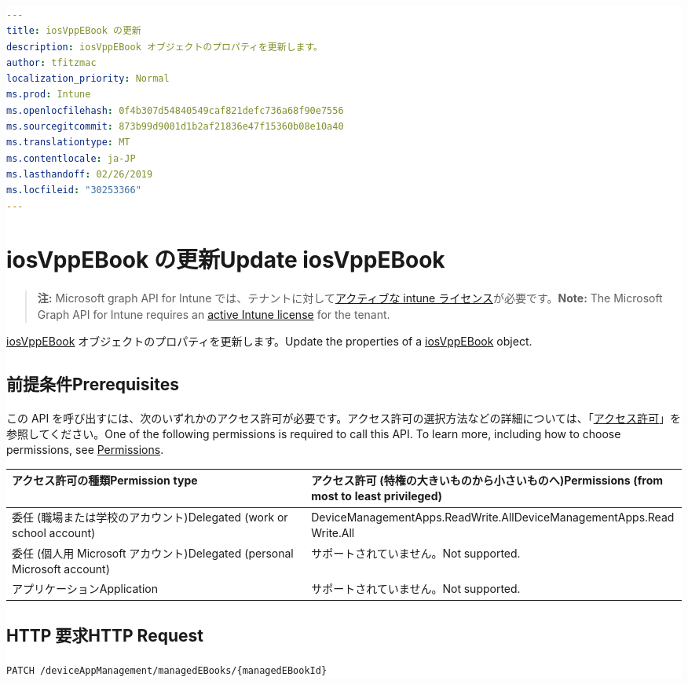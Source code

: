```yaml
---
title: iosVppEBook の更新
description: iosVppEBook オブジェクトのプロパティを更新します。
author: tfitzmac
localization_priority: Normal
ms.prod: Intune
ms.openlocfilehash: 0f4b307d54840549caf821defc736a68f90e7556
ms.sourcegitcommit: 873b99d9001d1b2af21836e47f15360b08e10a40
ms.translationtype: MT
ms.contentlocale: ja-JP
ms.lasthandoff: 02/26/2019
ms.locfileid: "30253366"
---
```

# <a name="update-iosvppebook"></a><span data-ttu-id="7ae93-103">iosVppEBook の更新</span><span class="sxs-lookup"><span data-stu-id="7ae93-103">Update iosVppEBook</span></span>

> <span data-ttu-id="7ae93-104">**注:** Microsoft graph API for Intune では、テナントに対して[アクティブな intune ライセンス](https://go.microsoft.com/fwlink/?linkid=839381)が必要です。</span><span class="sxs-lookup"><span data-stu-id="7ae93-104">**Note:** The Microsoft Graph API for Intune requires an [active Intune license](https://go.microsoft.com/fwlink/?linkid=839381) for the tenant.</span></span>

<span data-ttu-id="7ae93-105">[iosVppEBook](../resources/intune-books-iosvppebook.md) オブジェクトのプロパティを更新します。</span><span class="sxs-lookup"><span data-stu-id="7ae93-105">Update the properties of a [iosVppEBook](../resources/intune-books-iosvppebook.md) object.</span></span>

## <a name="prerequisites"></a><span data-ttu-id="7ae93-106">前提条件</span><span class="sxs-lookup"><span data-stu-id="7ae93-106">Prerequisites</span></span>
<span data-ttu-id="7ae93-p101">この API を呼び出すには、次のいずれかのアクセス許可が必要です。アクセス許可の選択方法などの詳細については、「[アクセス許可](/concepts/permissions-reference.md)」を参照してください。</span><span class="sxs-lookup"><span data-stu-id="7ae93-p101">One of the following permissions is required to call this API. To learn more, including how to choose permissions, see [Permissions](/concepts/permissions-reference.md).</span></span>

|<span data-ttu-id="7ae93-109">アクセス許可の種類</span><span class="sxs-lookup"><span data-stu-id="7ae93-109">Permission type</span></span>|<span data-ttu-id="7ae93-110">アクセス許可 (特権の大きいものから小さいものへ)</span><span class="sxs-lookup"><span data-stu-id="7ae93-110">Permissions (from most to least privileged)</span></span>|
|:---|:---|
|<span data-ttu-id="7ae93-111">委任 (職場または学校のアカウント)</span><span class="sxs-lookup"><span data-stu-id="7ae93-111">Delegated (work or school account)</span></span>|<span data-ttu-id="7ae93-112">DeviceManagementApps.ReadWrite.All</span><span class="sxs-lookup"><span data-stu-id="7ae93-112">DeviceManagementApps.ReadWrite.All</span></span>|
|<span data-ttu-id="7ae93-113">委任 (個人用 Microsoft アカウント)</span><span class="sxs-lookup"><span data-stu-id="7ae93-113">Delegated (personal Microsoft account)</span></span>|<span data-ttu-id="7ae93-114">サポートされていません。</span><span class="sxs-lookup"><span data-stu-id="7ae93-114">Not supported.</span></span>|
|<span data-ttu-id="7ae93-115">アプリケーション</span><span class="sxs-lookup"><span data-stu-id="7ae93-115">Application</span></span>|<span data-ttu-id="7ae93-116">サポートされていません。</span><span class="sxs-lookup"><span data-stu-id="7ae93-116">Not supported.</span></span>|

## <a name="http-request"></a><span data-ttu-id="7ae93-117">HTTP 要求</span><span class="sxs-lookup"><span data-stu-id="7ae93-117">HTTP Request</span></span>

``` http
PATCH /deviceAppManagement/managedEBooks/{managedEBookId}
```
